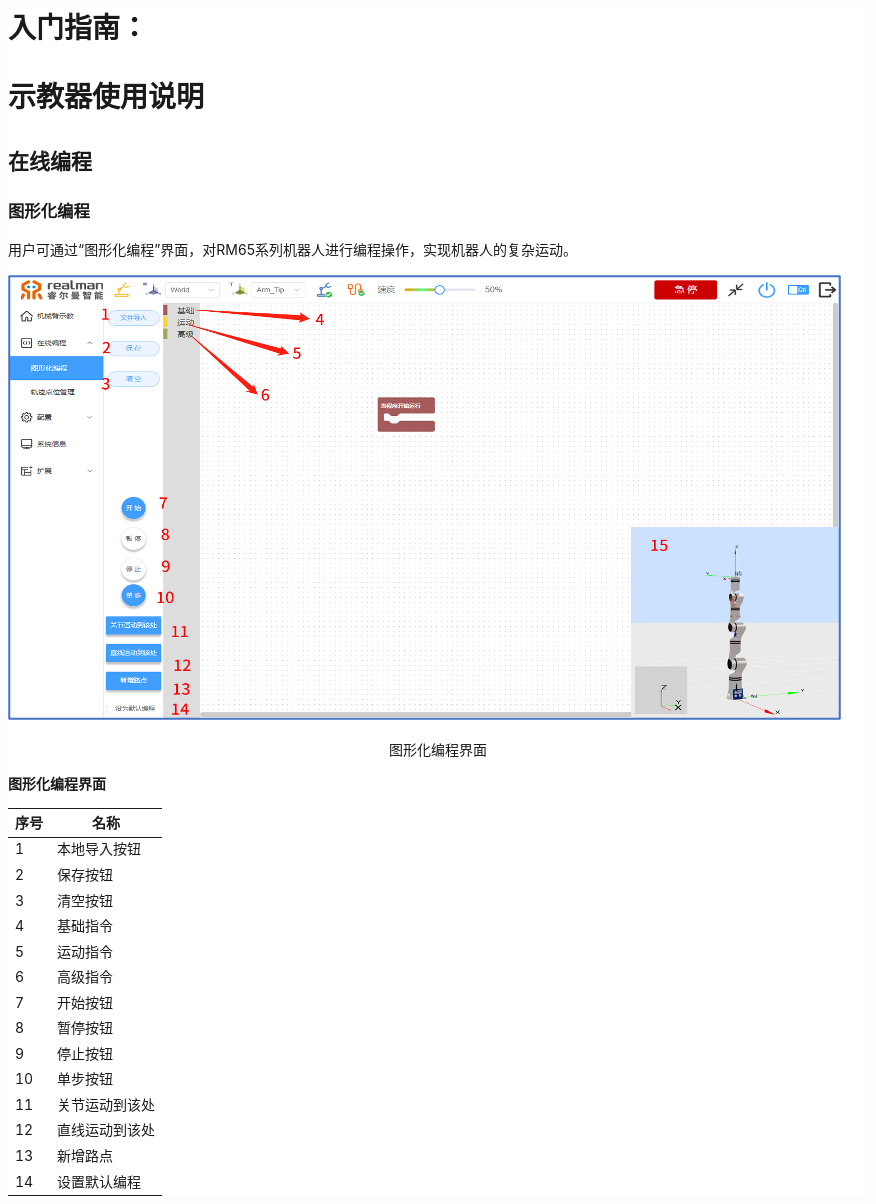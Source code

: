 # <p class="hidden">入门指南：</p>示教器使用说明

## 在线编程

### 图形化编程

用户可通过“图形化编程”界面，对RM65系列机器人进行编程操作，实现机器人的复杂运动。

![图形化编程界面](../teachingPendant/doc/image49.png)

<center>图形化编程界面</center>

**图形化编程界面**  

| 序号 | 名称           |
|------|----------------|
| 1    | 本地导入按钮   |
| 2    | 保存按钮       |
| 3    | 清空按钮       |
| 4    | 基础指令       |
| 5    | 运动指令       |
| 6    | 高级指令       |
| 7    | 开始按钮       |
| 8    | 暂停按钮       |
| 9    | 停止按钮       |
| 10   | 单步按钮       |
| 11   | 关节运动到该处 |
| 12   | 直线运动到该处 |
| 13   | 新增路点       |
| 14   | 设置默认编程   |